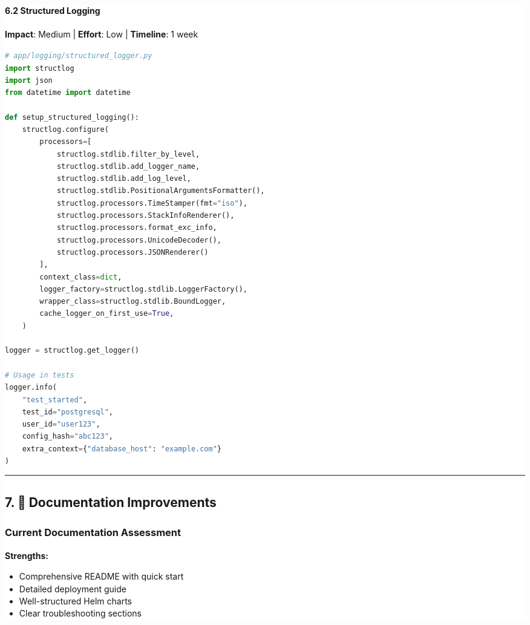 #### 6.2 Structured Logging
**Impact**: Medium | **Effort**: Low | **Timeline**: 1 week

```python
# app/logging/structured_logger.py
import structlog
import json
from datetime import datetime

def setup_structured_logging():
    structlog.configure(
        processors=[
            structlog.stdlib.filter_by_level,
            structlog.stdlib.add_logger_name,
            structlog.stdlib.add_log_level,
            structlog.stdlib.PositionalArgumentsFormatter(),
            structlog.processors.TimeStamper(fmt="iso"),
            structlog.processors.StackInfoRenderer(),
            structlog.processors.format_exc_info,
            structlog.processors.UnicodeDecoder(),
            structlog.processors.JSONRenderer()
        ],
        context_class=dict,
        logger_factory=structlog.stdlib.LoggerFactory(),
        wrapper_class=structlog.stdlib.BoundLogger,
        cache_logger_on_first_use=True,
    )

logger = structlog.get_logger()

# Usage in tests
logger.info(
    "test_started",
    test_id="postgresql",
    user_id="user123",
    config_hash="abc123",
    extra_context={"database_host": "example.com"}
)
```

---

## 7. 📖 Documentation Improvements

### Current Documentation Assessment
**Strengths:**
- Comprehensive README with quick start
- Detailed deployment guide
- Well-structured Helm charts
- Clear troubleshooting sections
